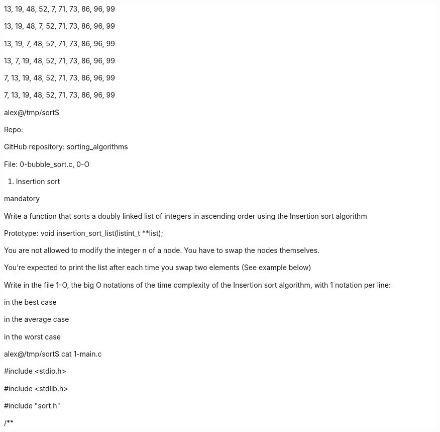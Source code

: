 13, 19, 48, 52, 7, 71, 73, 86, 96, 99

13, 19, 48, 7, 52, 71, 73, 86, 96, 99

13, 19, 7, 48, 52, 71, 73, 86, 96, 99

13, 7, 19, 48, 52, 71, 73, 86, 96, 99

7, 13, 19, 48, 52, 71, 73, 86, 96, 99



7, 13, 19, 48, 52, 71, 73, 86, 96, 99

alex@/tmp/sort$ 

Repo:



GitHub repository: sorting_algorithms

File: 0-bubble_sort.c, 0-O

  

1. Insertion sort

mandatory







Write a function that sorts a doubly linked list of integers in ascending order using the Insertion sort algorithm



Prototype: void insertion_sort_list(listint_t **list);

You are not allowed to modify the integer n of a node. You have to swap the nodes themselves.

You’re expected to print the list after each time you swap two elements (See example below)

Write in the file 1-O, the big O notations of the time complexity of the Insertion sort algorithm, with 1 notation per line:



in the best case

in the average case

in the worst case

alex@/tmp/sort$ cat 1-main.c

#include <stdio.h>

#include <stdlib.h>

#include "sort.h"



/**
